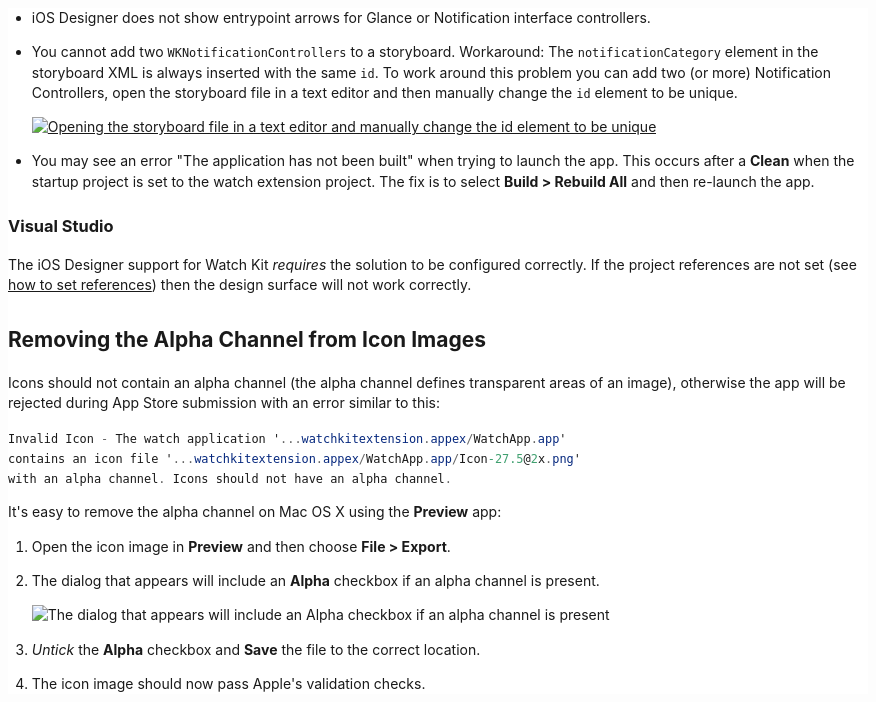 - iOS Designer does not show entrypoint arrows for Glance or Notification
	interface controllers.

- You cannot add two `WKNotificationControllers` to a storyboard.
	Workaround: The `notificationCategory` element in the storyboard XML is always
	inserted with the same `id`. To work around this problem you can
	add two (or more) Notification Controllers, open the storyboard
	file in a text editor and then manually change the `id`
	element to be unique.

	[![](troubleshooting-images/duplicate-id-sml.png "Opening the storyboard file in a text editor and manually change the id element to be unique")](troubleshooting-images/duplicate-id.png#lightbox)

- You may see an error "The application has not been built"
	when trying to launch the app. This occurs after a **Clean**
	when the startup project is set to the watch extension project.
	The fix is to select **Build > Rebuild All** and then
	re-launch the app.

### Visual Studio

The iOS Designer support for Watch Kit *requires* the solution
	to be configured correctly. If the project references are not
	set (see [how to set references](~/ios/watchos/get-started/project-references.md))
	then the design surface will not work correctly.

<a name="noalpha" />

## Removing the Alpha Channel from Icon Images

Icons should not contain an alpha channel (the alpha channel defines
	transparent areas of an image), otherwise the app
	will be rejected during App Store submission with an error
	similar to this:

```csharp
Invalid Icon - The watch application '...watchkitextension.appex/WatchApp.app'
contains an icon file '...watchkitextension.appex/WatchApp.app/Icon-27.5@2x.png'
with an alpha channel. Icons should not have an alpha channel.
```

It's easy to remove the alpha channel on Mac OS X using the **Preview** app:

1. Open the icon image in **Preview** and then choose **File > Export**.

2. The dialog that appears will include an **Alpha** checkbox if an alpha channel
	is present.

	![](troubleshooting-images/remove-alpha-sml.png "The dialog that appears will include an Alpha checkbox if an alpha channel is present")

3. *Untick* the **Alpha** checkbox and **Save** the file to the correct location.

4. The icon image should now pass Apple's validation checks.


<a name="add" />
